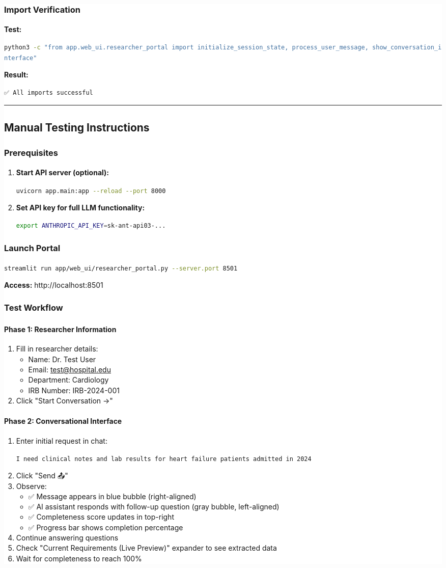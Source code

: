 ### Import Verification

**Test:**
```bash
python3 -c "from app.web_ui.researcher_portal import initialize_session_state, process_user_message, show_conversation_interface"
```

**Result:**
```
✅ All imports successful
```

---

## Manual Testing Instructions

### Prerequisites

1. **Start API server (optional):**
   ```bash
   uvicorn app.main:app --reload --port 8000
   ```

2. **Set API key for full LLM functionality:**
   ```bash
   export ANTHROPIC_API_KEY=sk-ant-api03-...
   ```

### Launch Portal

```bash
streamlit run app/web_ui/researcher_portal.py --server.port 8501
```

**Access:** http://localhost:8501

### Test Workflow

#### Phase 1: Researcher Information
1. Fill in researcher details:
   - Name: Dr. Test User
   - Email: test@hospital.edu
   - Department: Cardiology
   - IRB Number: IRB-2024-001
2. Click "Start Conversation →"

#### Phase 2: Conversational Interface
1. Enter initial request in chat:
   ```
   I need clinical notes and lab results for heart failure patients admitted in 2024
   ```
2. Click "Send 📤"
3. Observe:
   - ✅ Message appears in blue bubble (right-aligned)
   - ✅ AI assistant responds with follow-up question (gray bubble, left-aligned)
   - ✅ Completeness score updates in top-right
   - ✅ Progress bar shows completion percentage
4. Continue answering questions
5. Check "Current Requirements (Live Preview)" expander to see extracted data
6. Wait for completeness to reach 100%
